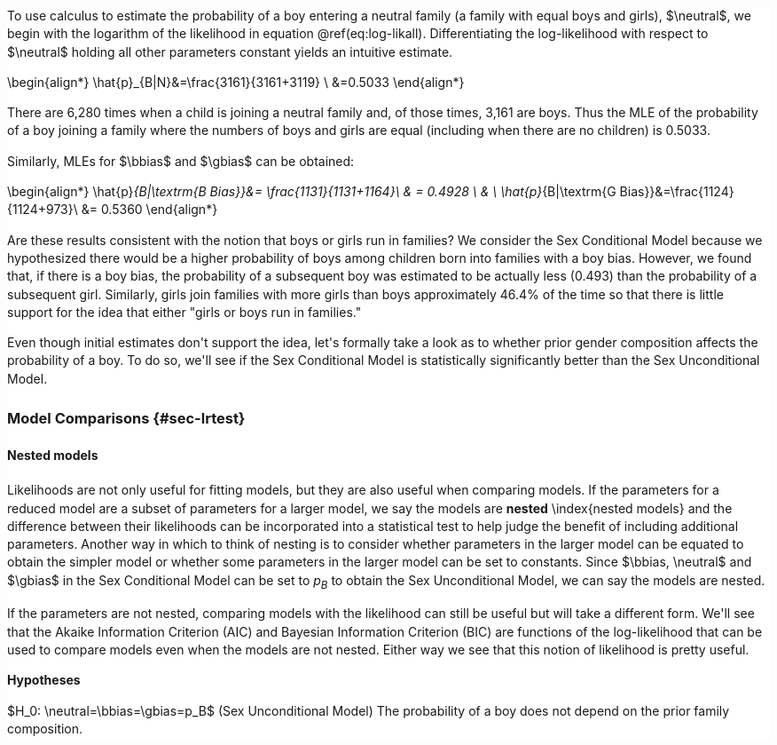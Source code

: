 To use calculus to estimate the probability of a boy entering a neutral family (a family with equal boys and girls), $\neutral$, we begin with the  logarithm of the likelihood in equation \@ref(eq:log-likall). Differentiating the log-likelihood with respect to $\neutral$ holding all other parameters constant yields an intuitive estimate.
    
\begin{align*}
 \hat{p}_{B|N}&=\frac{3161}{3161+3119} \\
 &=0.5033
\end{align*}
    
There are 6,280 times when a child is joining a neutral family and, of those times, 3,161 are boys. Thus the MLE of the probability of a boy joining a family where the numbers of boys and girls are equal (including when there are no children) is 0.5033.
    
Similarly, MLEs for $\bbias$ and $\gbias$ can be obtained:

\begin{align*}
 \hat{p}_{B|\textrm{B Bias}}&= \frac{1131}{1131+1164}\\
 & =  0.4928 \\
 &  \\
 \hat{p}_{B|\textrm{G Bias}}&=\frac{1124}{1124+973}\\
&= 0.5360
\end{align*}
    
Are these results consistent with the notion that boys or girls run in families?  We consider the Sex Conditional Model because we hypothesized there would be a higher probability of boys among children born into families with a boy bias. However, we found that, if there is a boy bias, the probability of a subsequent boy was estimated to be actually less (0.493) than the probability of a subsequent girl. Similarly, girls join families with more girls than boys approximately 46.4\% of the time so that there is little support for the idea that either "girls or boys run in families." 
    
Even though initial estimates don't support the idea, let's formally take a look as to whether prior gender composition affects the probability of a boy. To do so, we'll see if the Sex Conditional Model is statistically significantly better than the Sex Unconditional Model. 
    
### Model Comparisons {#sec-lrtest}
#### Nested models
    
Likelihoods are not only useful for fitting models, but they are also useful when comparing models. If the parameters for a reduced model are a subset of parameters for a larger model, we say the models are __nested__ \index{nested models} and the difference between their likelihoods can be incorporated into a statistical test to help judge the benefit of including additional parameters. Another way in which to think of nesting is to consider whether parameters in the larger model can be equated to obtain the simpler model or whether some parameters in the larger model can be set to constants.  Since $\bbias, \neutral$ and $\gbias$ in the Sex Conditional Model can be set to $p_B$ to obtain the Sex Unconditional Model, we can say the models are nested.
    
If the parameters are not nested, comparing models with the likelihood can still be useful but will take a different form. We'll see that the Akaike Information Criterion (AIC) and Bayesian Information Criterion (BIC) are functions of the log-likelihood that can be used to compare models even when the models  are not nested. Either way we see that this notion of likelihood is pretty useful.
    
__Hypotheses__

$H_0: \neutral=\bbias=\gbias=p_B$ (Sex Unconditional Model)
The probability of a boy does not depend on the prior family composition.
    
